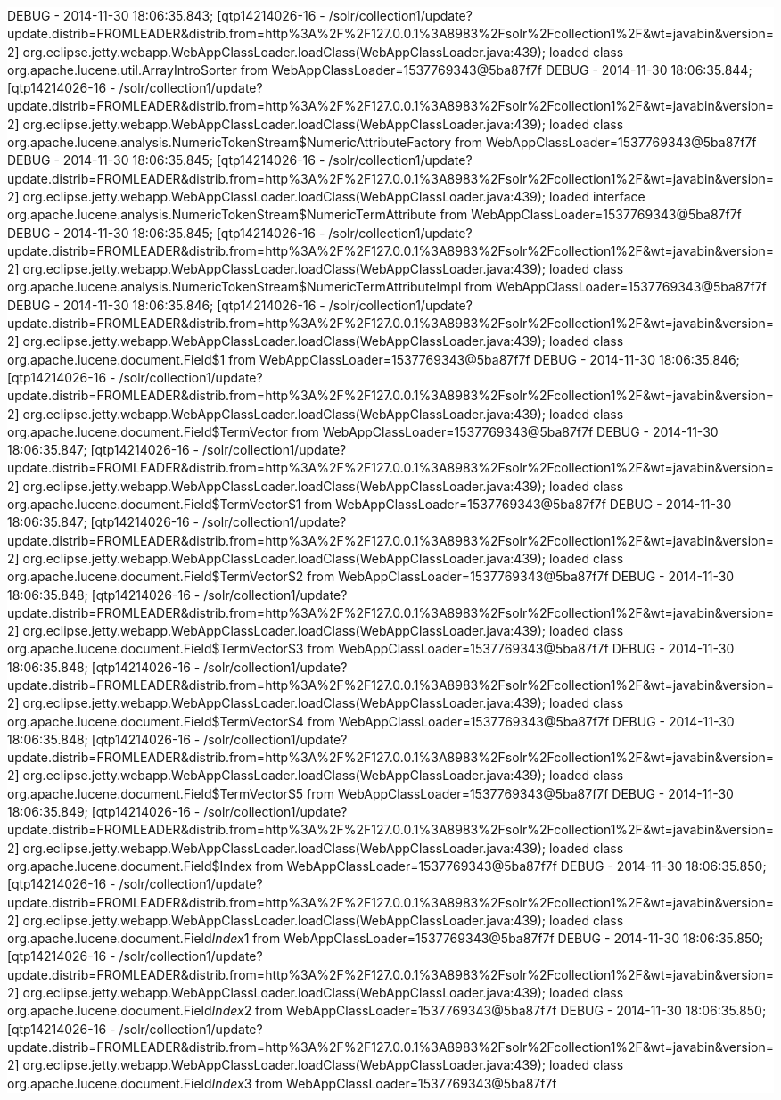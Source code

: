 DEBUG - 2014-11-30 18:06:35.843; [qtp14214026-16 - /solr/collection1/update?update.distrib=FROMLEADER&distrib.from=http%3A%2F%2F127.0.0.1%3A8983%2Fsolr%2Fcollection1%2F&wt=javabin&version=2] org.eclipse.jetty.webapp.WebAppClassLoader.loadClass(WebAppClassLoader.java:439); loaded class org.apache.lucene.util.ArrayIntroSorter from WebAppClassLoader=1537769343@5ba87f7f
DEBUG - 2014-11-30 18:06:35.844; [qtp14214026-16 - /solr/collection1/update?update.distrib=FROMLEADER&distrib.from=http%3A%2F%2F127.0.0.1%3A8983%2Fsolr%2Fcollection1%2F&wt=javabin&version=2] org.eclipse.jetty.webapp.WebAppClassLoader.loadClass(WebAppClassLoader.java:439); loaded class org.apache.lucene.analysis.NumericTokenStream$NumericAttributeFactory from WebAppClassLoader=1537769343@5ba87f7f
DEBUG - 2014-11-30 18:06:35.845; [qtp14214026-16 - /solr/collection1/update?update.distrib=FROMLEADER&distrib.from=http%3A%2F%2F127.0.0.1%3A8983%2Fsolr%2Fcollection1%2F&wt=javabin&version=2] org.eclipse.jetty.webapp.WebAppClassLoader.loadClass(WebAppClassLoader.java:439); loaded interface org.apache.lucene.analysis.NumericTokenStream$NumericTermAttribute from WebAppClassLoader=1537769343@5ba87f7f
DEBUG - 2014-11-30 18:06:35.845; [qtp14214026-16 - /solr/collection1/update?update.distrib=FROMLEADER&distrib.from=http%3A%2F%2F127.0.0.1%3A8983%2Fsolr%2Fcollection1%2F&wt=javabin&version=2] org.eclipse.jetty.webapp.WebAppClassLoader.loadClass(WebAppClassLoader.java:439); loaded class org.apache.lucene.analysis.NumericTokenStream$NumericTermAttributeImpl from WebAppClassLoader=1537769343@5ba87f7f
DEBUG - 2014-11-30 18:06:35.846; [qtp14214026-16 - /solr/collection1/update?update.distrib=FROMLEADER&distrib.from=http%3A%2F%2F127.0.0.1%3A8983%2Fsolr%2Fcollection1%2F&wt=javabin&version=2] org.eclipse.jetty.webapp.WebAppClassLoader.loadClass(WebAppClassLoader.java:439); loaded class org.apache.lucene.document.Field$1 from WebAppClassLoader=1537769343@5ba87f7f
DEBUG - 2014-11-30 18:06:35.846; [qtp14214026-16 - /solr/collection1/update?update.distrib=FROMLEADER&distrib.from=http%3A%2F%2F127.0.0.1%3A8983%2Fsolr%2Fcollection1%2F&wt=javabin&version=2] org.eclipse.jetty.webapp.WebAppClassLoader.loadClass(WebAppClassLoader.java:439); loaded class org.apache.lucene.document.Field$TermVector from WebAppClassLoader=1537769343@5ba87f7f
DEBUG - 2014-11-30 18:06:35.847; [qtp14214026-16 - /solr/collection1/update?update.distrib=FROMLEADER&distrib.from=http%3A%2F%2F127.0.0.1%3A8983%2Fsolr%2Fcollection1%2F&wt=javabin&version=2] org.eclipse.jetty.webapp.WebAppClassLoader.loadClass(WebAppClassLoader.java:439); loaded class org.apache.lucene.document.Field$TermVector$1 from WebAppClassLoader=1537769343@5ba87f7f
DEBUG - 2014-11-30 18:06:35.847; [qtp14214026-16 - /solr/collection1/update?update.distrib=FROMLEADER&distrib.from=http%3A%2F%2F127.0.0.1%3A8983%2Fsolr%2Fcollection1%2F&wt=javabin&version=2] org.eclipse.jetty.webapp.WebAppClassLoader.loadClass(WebAppClassLoader.java:439); loaded class org.apache.lucene.document.Field$TermVector$2 from WebAppClassLoader=1537769343@5ba87f7f
DEBUG - 2014-11-30 18:06:35.848; [qtp14214026-16 - /solr/collection1/update?update.distrib=FROMLEADER&distrib.from=http%3A%2F%2F127.0.0.1%3A8983%2Fsolr%2Fcollection1%2F&wt=javabin&version=2] org.eclipse.jetty.webapp.WebAppClassLoader.loadClass(WebAppClassLoader.java:439); loaded class org.apache.lucene.document.Field$TermVector$3 from WebAppClassLoader=1537769343@5ba87f7f
DEBUG - 2014-11-30 18:06:35.848; [qtp14214026-16 - /solr/collection1/update?update.distrib=FROMLEADER&distrib.from=http%3A%2F%2F127.0.0.1%3A8983%2Fsolr%2Fcollection1%2F&wt=javabin&version=2] org.eclipse.jetty.webapp.WebAppClassLoader.loadClass(WebAppClassLoader.java:439); loaded class org.apache.lucene.document.Field$TermVector$4 from WebAppClassLoader=1537769343@5ba87f7f
DEBUG - 2014-11-30 18:06:35.848; [qtp14214026-16 - /solr/collection1/update?update.distrib=FROMLEADER&distrib.from=http%3A%2F%2F127.0.0.1%3A8983%2Fsolr%2Fcollection1%2F&wt=javabin&version=2] org.eclipse.jetty.webapp.WebAppClassLoader.loadClass(WebAppClassLoader.java:439); loaded class org.apache.lucene.document.Field$TermVector$5 from WebAppClassLoader=1537769343@5ba87f7f
DEBUG - 2014-11-30 18:06:35.849; [qtp14214026-16 - /solr/collection1/update?update.distrib=FROMLEADER&distrib.from=http%3A%2F%2F127.0.0.1%3A8983%2Fsolr%2Fcollection1%2F&wt=javabin&version=2] org.eclipse.jetty.webapp.WebAppClassLoader.loadClass(WebAppClassLoader.java:439); loaded class org.apache.lucene.document.Field$Index from WebAppClassLoader=1537769343@5ba87f7f
DEBUG - 2014-11-30 18:06:35.850; [qtp14214026-16 - /solr/collection1/update?update.distrib=FROMLEADER&distrib.from=http%3A%2F%2F127.0.0.1%3A8983%2Fsolr%2Fcollection1%2F&wt=javabin&version=2] org.eclipse.jetty.webapp.WebAppClassLoader.loadClass(WebAppClassLoader.java:439); loaded class org.apache.lucene.document.Field$Index$1 from WebAppClassLoader=1537769343@5ba87f7f
DEBUG - 2014-11-30 18:06:35.850; [qtp14214026-16 - /solr/collection1/update?update.distrib=FROMLEADER&distrib.from=http%3A%2F%2F127.0.0.1%3A8983%2Fsolr%2Fcollection1%2F&wt=javabin&version=2] org.eclipse.jetty.webapp.WebAppClassLoader.loadClass(WebAppClassLoader.java:439); loaded class org.apache.lucene.document.Field$Index$2 from WebAppClassLoader=1537769343@5ba87f7f
DEBUG - 2014-11-30 18:06:35.850; [qtp14214026-16 - /solr/collection1/update?update.distrib=FROMLEADER&distrib.from=http%3A%2F%2F127.0.0.1%3A8983%2Fsolr%2Fcollection1%2F&wt=javabin&version=2] org.eclipse.jetty.webapp.WebAppClassLoader.loadClass(WebAppClassLoader.java:439); loaded class org.apache.lucene.document.Field$Index$3 from WebAppClassLoader=1537769343@5ba87f7f